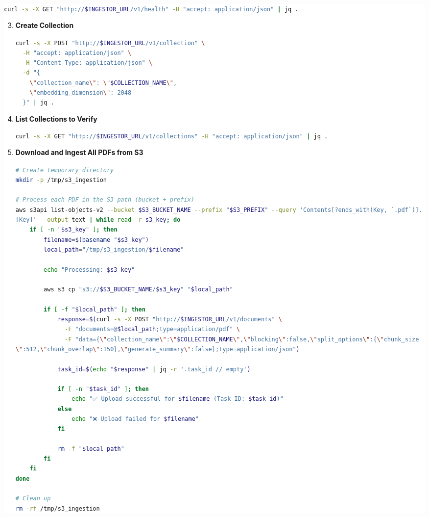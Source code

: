    ```bash
   curl -s -X GET "http://$INGESTOR_URL/v1/health" -H "accept: application/json" | jq .
   ```

3. **Create Collection**

   ```bash
   curl -s -X POST "http://$INGESTOR_URL/v1/collection" \
     -H "accept: application/json" \
     -H "Content-Type: application/json" \
     -d "{
       \"collection_name\": \"$COLLECTION_NAME\",
       \"embedding_dimension\": 2048
     }" | jq .
   ```

4. **List Collections to Verify**

   ```bash
   curl -s -X GET "http://$INGESTOR_URL/v1/collections" -H "accept: application/json" | jq .
   ```

5. **Download and Ingest All PDFs from S3**

   ```bash
   # Create temporary directory
   mkdir -p /tmp/s3_ingestion

   # Process each PDF in the S3 path (bucket + prefix)
   aws s3api list-objects-v2 --bucket $S3_BUCKET_NAME --prefix "$S3_PREFIX" --query 'Contents[?ends_with(Key, `.pdf`)].[Key]' --output text | while read -r s3_key; do
       if [ -n "$s3_key" ]; then
           filename=$(basename "$s3_key")
           local_path="/tmp/s3_ingestion/$filename"
           
           echo "Processing: $s3_key"
           
           aws s3 cp "s3://$S3_BUCKET_NAME/$s3_key" "$local_path"
           
           if [ -f "$local_path" ]; then
               response=$(curl -s -X POST "http://$INGESTOR_URL/v1/documents" \
                 -F "documents=@$local_path;type=application/pdf" \
                 -F "data={\"collection_name\":\"$COLLECTION_NAME\",\"blocking\":false,\"split_options\":{\"chunk_size\":512,\"chunk_overlap\":150},\"generate_summary\":false};type=application/json")
               
               task_id=$(echo "$response" | jq -r '.task_id // empty')
               
               if [ -n "$task_id" ]; then
                   echo "✅ Upload successful for $filename (Task ID: $task_id)"
               else
                   echo "❌ Upload failed for $filename"
               fi
               
               rm -f "$local_path"
           fi
       fi
   done

   # Clean up
   rm -rf /tmp/s3_ingestion
   ```
